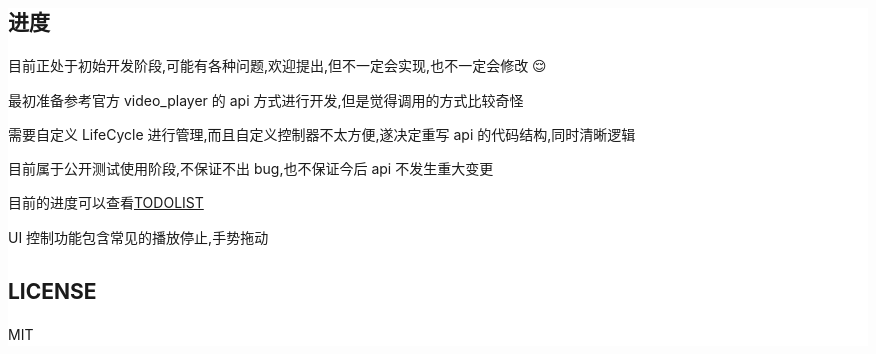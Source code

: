 ## 进度

目前正处于初始开发阶段,可能有各种问题,欢迎提出,但不一定会实现,也不一定会修改 😌

最初准备参考官方 video_player 的 api 方式进行开发,但是觉得调用的方式比较奇怪

需要自定义 LifeCycle 进行管理,而且自定义控制器不太方便,遂决定重写 api 的代码结构,同时清晰逻辑

目前属于公开测试使用阶段,不保证不出 bug,也不保证今后 api 不发生重大变更

目前的进度可以查看[TODOLIST](https://github.com/CaiJingLong/flutter_ijkplayer/blob/master/TODOLIST.md)

UI 控制功能包含常见的播放停止,手势拖动

## LICENSE

MIT

